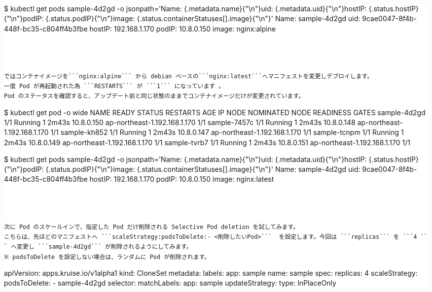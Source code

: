
$ kubectl get pods sample-4d2gd -o jsonpath='Name: {.metadata.name}{"\n"}uid: {.metadata.uid}{"\n"}hostIP: {.status.hostIP}{"\n"}podIP: {.status.podIP}{"\n"}image: {.status.containerStatuses[].image}{"\n"}'
Name: sample-4d2gd
uid: 9cae0047-8f4b-448f-bc35-c804ff4b3fbe
hostIP: 192.168.1.170
podIP: 10.8.0.150
image: nginx:alpine
```

    

ではコンテナイメージを```nginx:alpine``` から debian ベースの```nginx:latest```へマニフェストを変更しデプロイします。  
一度 Pod が再起動された為 ```RESTARTS``` が ```1``` になっています 。  
Pod のステータスを確認すると、アップデート前と同じ状態のままでコンテナイメージだけが変更されています。

```
$ kubectl get pod -o wide
NAME           READY   STATUS    RESTARTS   AGE     IP           NODE                           NOMINATED NODE   READINESS GATES
sample-4d2gd   1/1     Running   1          2m43s   10.8.0.150   ap-northeast-1.192.168.1.170   <none>           1/1
sample-7457c   1/1     Running   1          2m43s   10.8.0.148   ap-northeast-1.192.168.1.170   <none>           1/1
sample-kh852   1/1     Running   1          2m43s   10.8.0.147   ap-northeast-1.192.168.1.170   <none>           1/1
sample-tcnpm   1/1     Running   1          2m43s   10.8.0.149   ap-northeast-1.192.168.1.170   <none>           1/1
sample-tvrb7   1/1     Running   1          2m43s   10.8.0.151   ap-northeast-1.192.168.1.170   <none>           1/1


$ kubectl get pods sample-4d2gd  -o jsonpath='Name: {.metadata.name}{"\n"}uid: {.metadata.uid}{"\n"}hostIP: {.status.hostIP}{"\n"}podIP: {.status.podIP}{"\n"}image: {.status.containerStatuses[].image}{"\n"}'
Name: sample-4d2gd
uid: 9cae0047-8f4b-448f-bc35-c804ff4b3fbe
hostIP: 192.168.1.170
podIP: 10.8.0.150
image: nginx:latest
```

    

次に Pod のスケールインで、指定した Pod だけ削除される Selective Pod deletion を試してみます。  
こちらは、先ほどのマニフェストへ ```scaleStrategy:podsToDelete:- <削除したいPod>```  を設定します。今回は ```replicas``` を ```4 ``` へ変更し ```sample-4d2gd``` が削除されるようにしてみます。  
※ podsToDelete を設定しない場合は、ランダムに Pod が削除されます。
```
apiVersion: apps.kruise.io/v1alpha1
kind: CloneSet
metadata:
  labels:
    app: sample
  name: sample
spec:
  replicas: 4
  scaleStrategy:
    podsToDelete:
    - sample-4d2gd
  selector:
    matchLabels:
      app: sample
  updateStrategy:
    type: InPlaceOnly
